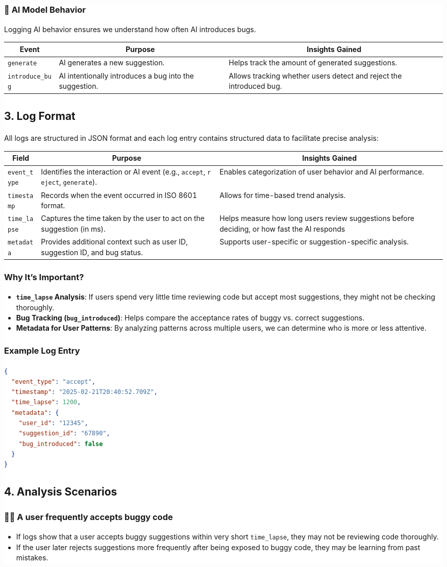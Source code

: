 ### 🤖 **AI Model Behavior**

Logging AI behavior ensures we understand how often AI introduces bugs.

| Event          | Purpose                                         | Insights Gained |
|---------------|-------------------------------------------------|----------------|
| `generate`    | AI generates a new suggestion.                  | Helps track the amount of generated suggestions. |
| `introduce_bug` | AI intentionally introduces a bug into the suggestion. | Allows tracking whether users detect and reject the introduced bug. |

## 3. Log Format

All logs are structured in JSON format and each log entry contains structured data to facilitate precise analysis:

| Field         | Purpose                                                 | Insights Gained |
|--------------|---------------------------------------------------------|----------------|
| `event_type`  | Identifies the interaction or AI event (e.g., `accept`, `reject`, `generate`). | Enables categorization of user behavior and AI performance. |
| `timestamp`   | Records when the event occurred in ISO 8601 format.   | Allows for time-based trend analysis. |
| `time_lapse`  | Captures the time taken by the user to act on the suggestion (in ms). | Helps measure how long users review suggestions before deciding, or how fast the AI responds |
| `metadata`    | Provides additional context such as user ID, suggestion ID, and bug status. | Supports user-specific or suggestion-specific analysis. |

### Why It’s Important?
- **`time_lapse` Analysis**: If users spend very little time reviewing code but accept most suggestions, they might not be checking thoroughly.
- **Bug Tracking (`bug_introduced`)**: Helps compare the acceptance rates of buggy vs. correct suggestions.
- **Metadata for User Patterns**: By analyzing patterns across multiple users, we can determine who is more or less attentive.

### Example Log Entry
```json
{
  "event_type": "accept",
  "timestamp": "2025-02-21T20:40:52.709Z",
  "time_lapse": 1200,
  "metadata": {
    "user_id": "12345",
    "suggestion_id": "67890",
    "bug_introduced": false
  }
}
```

## 4. Analysis Scenarios

### 🧑‍💻 A user frequently accepts buggy code
- If logs show that a user accepts buggy suggestions within very short `time_lapse`, they may not be reviewing code thoroughly.
- If the user later rejects suggestions more frequently after being exposed to buggy code, they may be learning from past mistakes.

